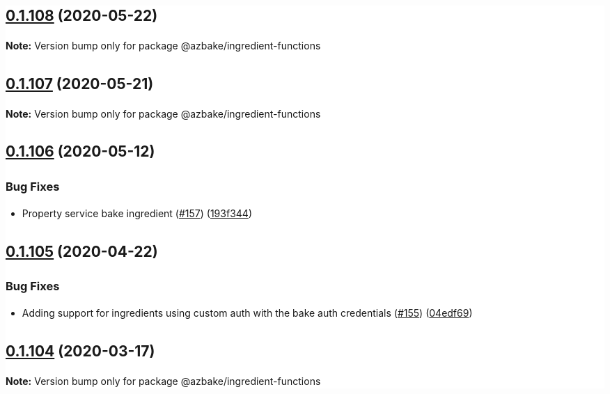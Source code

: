 



## [0.1.108](https://github.com/HomecareHomebase/azure-bake/compare/@azbake/ingredient-functions@0.1.107...@azbake/ingredient-functions@0.1.108) (2020-05-22)

**Note:** Version bump only for package @azbake/ingredient-functions





## [0.1.107](https://github.com/HomecareHomebase/azure-bake/compare/@azbake/ingredient-functions@0.1.106...@azbake/ingredient-functions@0.1.107) (2020-05-21)

**Note:** Version bump only for package @azbake/ingredient-functions





## [0.1.106](https://github.com/HomecareHomebase/azure-bake/compare/@azbake/ingredient-functions@0.1.105...@azbake/ingredient-functions@0.1.106) (2020-05-12)


### Bug Fixes

* Property service bake ingredient ([#157](https://github.com/HomecareHomebase/azure-bake/issues/157)) ([193f344](https://github.com/HomecareHomebase/azure-bake/commit/193f344))





## [0.1.105](https://github.com/HomecareHomebase/azure-bake/compare/@azbake/ingredient-functions@0.1.104...@azbake/ingredient-functions@0.1.105) (2020-04-22)


### Bug Fixes

* Adding support for ingredients using custom auth with the bake auth credentials ([#155](https://github.com/HomecareHomebase/azure-bake/issues/155)) ([04edf69](https://github.com/HomecareHomebase/azure-bake/commit/04edf69))





## [0.1.104](https://github.com/HomecareHomebase/azure-bake/compare/@azbake/ingredient-functions@0.1.103...@azbake/ingredient-functions@0.1.104) (2020-03-17)

**Note:** Version bump only for package @azbake/ingredient-functions
